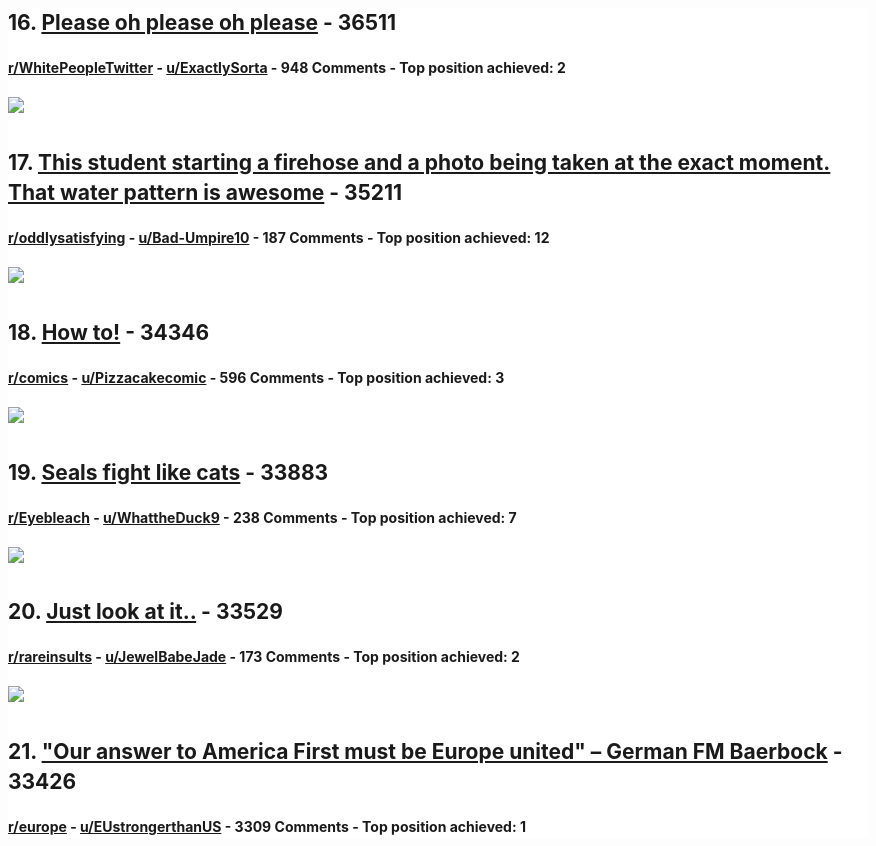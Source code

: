 ## 16. [Please oh please oh please](http://reddit.com/r/WhitePeopleTwitter/comments/1gr8bcz/please_oh_please_oh_please/) - 36511
#### [r/WhitePeopleTwitter](http://reddit.com/r/WhitePeopleTwitter) - [u/ExactlySorta](http://reddit.com/u/ExactlySorta) - 948 Comments - Top position achieved: 2

<a href="https://i.redd.it/wytfc11v5w0e1.jpeg"><img src="https://b.thumbs.redditmedia.com/2jHSdPzv9x3YdXzQuPC-Mbtxdmp6exJYyazuiqg00zw.jpg"></img></a>

## 17. [This student starting a firehose and a photo being taken at the exact moment. That water pattern is awesome](http://reddit.com/r/oddlysatisfying/comments/1gr54u0/this_student_starting_a_firehose_and_a_photo/) - 35211
#### [r/oddlysatisfying](http://reddit.com/r/oddlysatisfying) - [u/Bad-Umpire10](http://reddit.com/u/Bad-Umpire10) - 187 Comments - Top position achieved: 12

<a href="https://i.redd.it/sj8z0ep6gv0e1.png"><img src="https://a.thumbs.redditmedia.com/kHmii6q6bNR-knEiwGUO2WKWqW0jppvNJnl93oz6ph8.jpg"></img></a>

## 18. [How to!](http://reddit.com/r/comics/comments/1gr43lk/how_to/) - 34346
#### [r/comics](http://reddit.com/r/comics) - [u/Pizzacakecomic](http://reddit.com/u/Pizzacakecomic) - 596 Comments - Top position achieved: 3

<a href="https://www.reddit.com/gallery/1gr43lk"><img src="https://b.thumbs.redditmedia.com/EDEENMsOpSWP2nbHs0QrpivrYYNYL_feyzEhidZS6bM.jpg"></img></a>

## 19. [Seals fight like cats](http://reddit.com/r/Eyebleach/comments/1grd0yc/seals_fight_like_cats/) - 33883
#### [r/Eyebleach](http://reddit.com/r/Eyebleach) - [u/WhattheDuck9](http://reddit.com/u/WhattheDuck9) - 238 Comments - Top position achieved: 7

<a href="https://v.redd.it/ep72r6b75x0e1"><img src="https://external-preview.redd.it/cjBxcnpyeTY1eDBlMePudLCQ9PGgP0m8Jd1GflDELX167BgHOeU_VNsQDJ9I.png?width=140&amp;height=140&amp;crop=140:140,smart&amp;format=jpg&amp;v=enabled&amp;lthumb=true&amp;s=262419286a3e7e52d0c8ae46ac4ee74c9a35d131"></img></a>

## 20. [Just look at it..](http://reddit.com/r/rareinsults/comments/1gqxqhw/just_look_at_it/) - 33529
#### [r/rareinsults](http://reddit.com/r/rareinsults) - [u/JewelBabeJade](http://reddit.com/u/JewelBabeJade) - 173 Comments - Top position achieved: 2

<a href="https://i.redd.it/kk5zrc9eys0e1.png"><img src="https://a.thumbs.redditmedia.com/Jg4fEDqf7TG_DPhm7XRargG3Xqz6ArfyNw--pnUS9G0.jpg"></img></a>

## 21. ["Our answer to America First must be Europe united" – German FM Baerbock](http://reddit.com/r/europe/comments/1gr2t80/our_answer_to_america_first_must_be_europe_united/) - 33426
#### [r/europe](http://reddit.com/r/europe) - [u/EUstrongerthanUS](http://reddit.com/u/EUstrongerthanUS) - 3309 Comments - Top position achieved: 1

